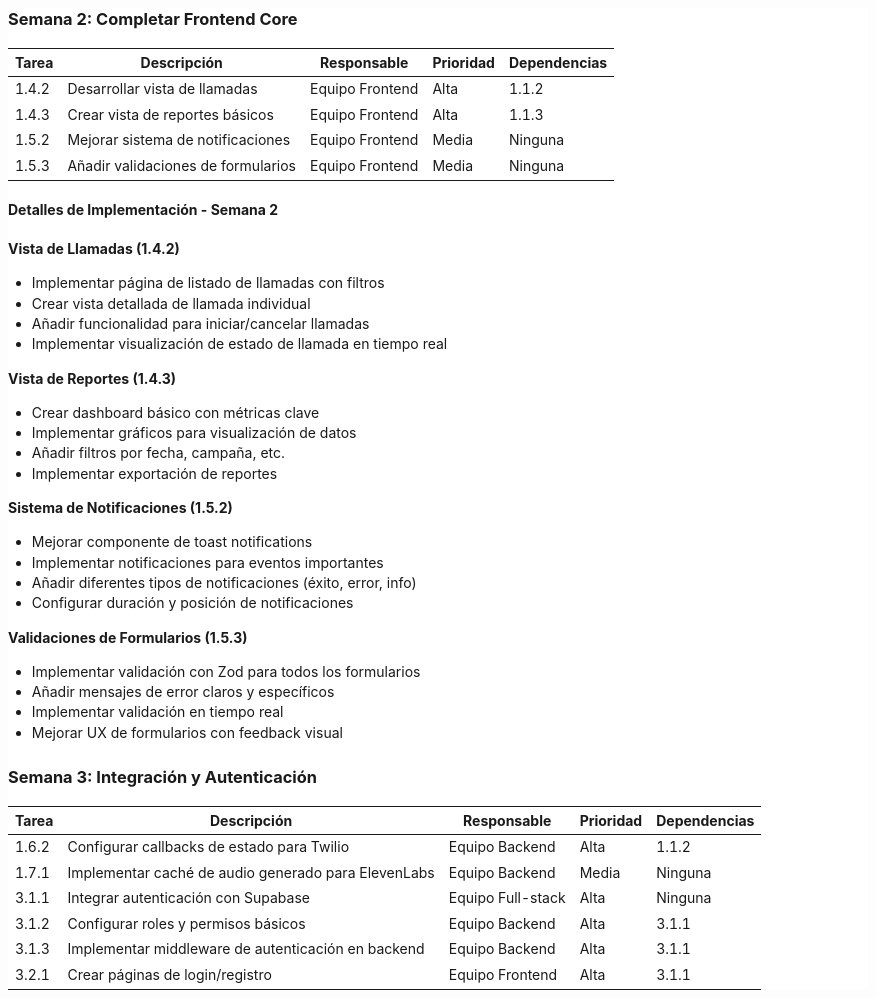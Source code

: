 ### Semana 2: Completar Frontend Core

| Tarea | Descripción | Responsable | Prioridad | Dependencias |
|-------|-------------|-------------|-----------|--------------|
| 1.4.2 | Desarrollar vista de llamadas | Equipo Frontend | Alta | 1.1.2 |
| 1.4.3 | Crear vista de reportes básicos | Equipo Frontend | Alta | 1.1.3 |
| 1.5.2 | Mejorar sistema de notificaciones | Equipo Frontend | Media | Ninguna |
| 1.5.3 | Añadir validaciones de formularios | Equipo Frontend | Media | Ninguna |

#### Detalles de Implementación - Semana 2

**Vista de Llamadas (1.4.2)**
- Implementar página de listado de llamadas con filtros
- Crear vista detallada de llamada individual
- Añadir funcionalidad para iniciar/cancelar llamadas
- Implementar visualización de estado de llamada en tiempo real

**Vista de Reportes (1.4.3)**
- Crear dashboard básico con métricas clave
- Implementar gráficos para visualización de datos
- Añadir filtros por fecha, campaña, etc.
- Implementar exportación de reportes

**Sistema de Notificaciones (1.5.2)**
- Mejorar componente de toast notifications
- Implementar notificaciones para eventos importantes
- Añadir diferentes tipos de notificaciones (éxito, error, info)
- Configurar duración y posición de notificaciones

**Validaciones de Formularios (1.5.3)**
- Implementar validación con Zod para todos los formularios
- Añadir mensajes de error claros y específicos
- Implementar validación en tiempo real
- Mejorar UX de formularios con feedback visual

### Semana 3: Integración y Autenticación

| Tarea | Descripción | Responsable | Prioridad | Dependencias |
|-------|-------------|-------------|-----------|--------------|
| 1.6.2 | Configurar callbacks de estado para Twilio | Equipo Backend | Alta | 1.1.2 |
| 1.7.1 | Implementar caché de audio generado para ElevenLabs | Equipo Backend | Media | Ninguna |
| 3.1.1 | Integrar autenticación con Supabase | Equipo Full-stack | Alta | Ninguna |
| 3.1.2 | Configurar roles y permisos básicos | Equipo Backend | Alta | 3.1.1 |
| 3.1.3 | Implementar middleware de autenticación en backend | Equipo Backend | Alta | 3.1.1 |
| 3.2.1 | Crear páginas de login/registro | Equipo Frontend | Alta | 3.1.1 |
